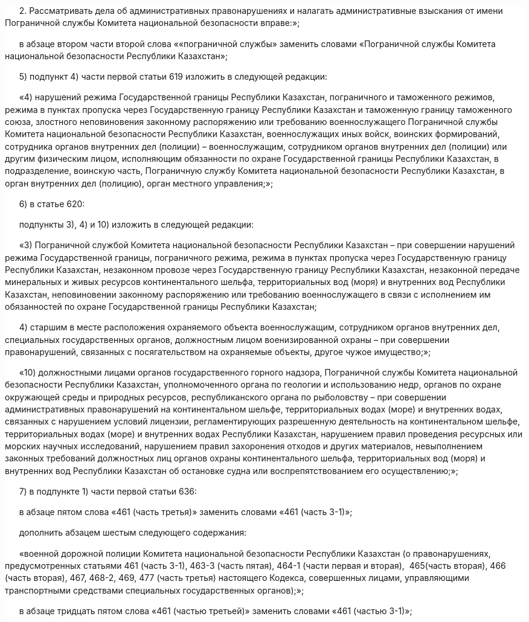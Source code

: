       2. Рассматривать дела об административных правонарушениях и налагать административные взыскания от имени Пограничной службы Комитета национальной безопасности вправе:»;

      в абзаце втором части второй слова ««пограничной службы» заменить словами «Пограничной службы Комитета национальной безопасности Республики Казахстан»;

      5) подпункт 4) части первой статьи 619 изложить в следующей редакции:

      «4) нарушений режима Государственной границы Республики Казахстан, пограничного и таможенного режимов, режима в пунктах пропуска через Государственную границу Республики Казахстан и таможенную границу таможенного союза, злостного неповиновения законному распоряжению или требованию военнослужащего Пограничной службы Комитета национальной безопасности Республики Казахстан, военнослужащих иных войск, воинских формирований, сотрудника органов внутренних дел (полиции) – военнослужащим, сотрудником органов внутренних дел (полиции) или другим физическим лицом, исполняющим обязанности по охране Государственной границы Республики Казахстан, в подразделение, воинскую часть, Пограничную службу Комитета национальной безопасности Республики Казахстан, в орган внутренних дел (полицию), орган местного управления;»;

      6) в статье 620:

      подпункты 3), 4) и 10) изложить в следующей редакции:

      «3) Пограничной службой Комитета национальной безопасности Республики Казахстан – при совершении нарушений режима Государственной границы, пограничного режима, режима в пунктах пропуска через Государственную границу Республики Казахстан, незаконном провозе через Государственную границу Республики Казахстан, незаконной передаче минеральных и живых ресурсов континентального шельфа, территориальных вод (моря) и внутренних вод Республики Казахстан, неповиновении законному распоряжению или требованию военнослужащего в связи с исполнением им обязанностей по охране Государственной границы Республики Казахстан;

      4) старшим в месте расположения охраняемого объекта военнослужащим, сотрудником органов внутренних дел, специальных государственных органов, должностным лицом военизированной охраны – при совершении правонарушений, связанных с посягательством на охраняемые объекты, другое чужое имущество;»;

      «10) должностными лицами органов государственного горного надзора, Пограничной службы Комитета национальной безопасности Республики Казахстан, уполномоченного органа по геологии и использованию недр, органов по охране окружающей среды и природных ресурсов, республиканского органа по рыболовству – при совершении административных правонарушений на континентальном шельфе, территориальных водах (море) и внутренних водах, связанных с нарушением условий лицензии, регламентирующих разрешенную деятельность на континентальном шельфе, территориальных водах (море) и внутренних водах Республики Казахстан, нарушением правил проведения ресурсных или морских научных исследований, нарушением правил захоронения отходов и других материалов, невыполнением законных требований должностных лиц органов охраны континентального шельфа, территориальных вод (моря) и внутренних вод Республики Казахстан об остановке судна или воспрепятствованием его осуществлению;»;

      7) в подпункте 1) части первой статьи 636:

      в абзаце пятом слова «461 (часть третья)» заменить словами «461 (часть 3-1)»;

      дополнить абзацем шестым следующего содержания:

      «военной дорожной полиции Комитета национальной безопасности Республики Казахстан (о правонарушениях, предусмотренных статьями 461 (часть 3-1), 463-3 (часть пятая), 464-1 (части первая и вторая),  465(часть вторая), 466 (часть вторая), 467, 468-2, 469, 477 (часть третья) настоящего Кодекса, совершенных лицами, управляющими транспортными средствами специальных государственных органов);»;

      в абзаце тридцать пятом слова «461 (частью третьей)» заменить словами «461 (частью 3-1)»;
